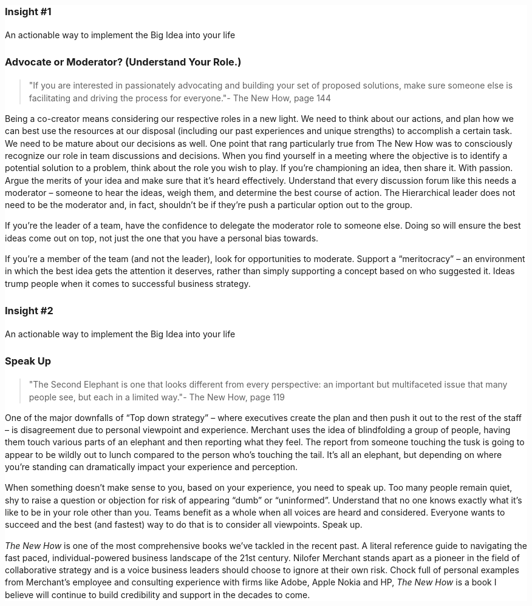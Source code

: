 ### Insight #1

An actionable way to implement the Big Idea into your life

### Advocate or Moderator? (Understand Your Role.)

> "If you are interested in passionately advocating and building your set of proposed solutions, make sure someone else is facilitating and driving the process for everyone."- The New How, page 144

Being a co-creator means considering our respective roles in a new light. We need to think about our actions, and plan how we can best use the resources at our disposal (including our past experiences and unique strengths) to accomplish a certain task. We need to be mature about our decisions as well. One point that rang particularly true from The New How was to consciously recognize our role in team discussions and decisions. When you find yourself in a meeting where the objective is to identify a potential solution to a problem, think about the role you wish to play. If you’re championing an idea, then share it. With passion. Argue the merits of your idea and make sure that it’s heard effectively. Understand that every discussion forum like this needs a moderator – someone to hear the ideas, weigh them, and determine the best course of action. The Hierarchical leader does not need to be the moderator and, in fact, shouldn’t be if they’re push a particular option out to the group.

If you’re the leader of a team, have the confidence to delegate the moderator role to someone else. Doing so will ensure the best ideas come out on top, not just the one that you have a personal bias towards.

If you’re a member of the team (and not the leader), look for opportunities to moderate. Support a “meritocracy” – an environment in which the best idea gets the attention it deserves, rather than simply supporting a concept based on who suggested it. Ideas trump people when it comes to successful business strategy.

### Insight #2

An actionable way to implement the Big Idea into your life

### Speak Up

> "The Second Elephant is one that looks different from every perspective: an important but multifaceted issue that many people see, but each in a limited way."- The New How, page 119

One of the major downfalls of “Top down strategy” – where executives create the plan and then push it out to the rest of the staff – is disagreement due to personal viewpoint and experience. Merchant uses the idea of blindfolding a group of people, having them touch various parts of an elephant and then reporting what they feel. The report from someone touching the tusk is going to appear to be wildly out to lunch compared to the person who’s touching the tail. It’s all an elephant, but depending on where you’re standing can dramatically impact your experience and perception.

When something doesn’t make sense to you, based on your experience, you need to speak up. Too many people remain quiet, shy to raise a question or objection for risk of appearing “dumb” or “uninformed”. Understand that no one knows exactly what it’s like to be in your role other than you. Teams benefit as a whole when all voices are heard and considered. Everyone wants to succeed and the best (and fastest) way to do that is to consider all viewpoints. Speak up.

_The New How_ is one of the most comprehensive books we’ve tackled in the recent past. A literal reference guide to navigating the fast paced, individual-powered business landscape of the 21st century. Nilofer Merchant stands apart as a pioneer in the field of collaborative strategy and is a voice business leaders should choose to ignore at their own risk. Chock full of personal examples from Merchant’s employee and consulting experience with firms like Adobe, Apple Nokia and HP, _The New How_ is a book I believe will continue to build credibility and support in the decades to come.
